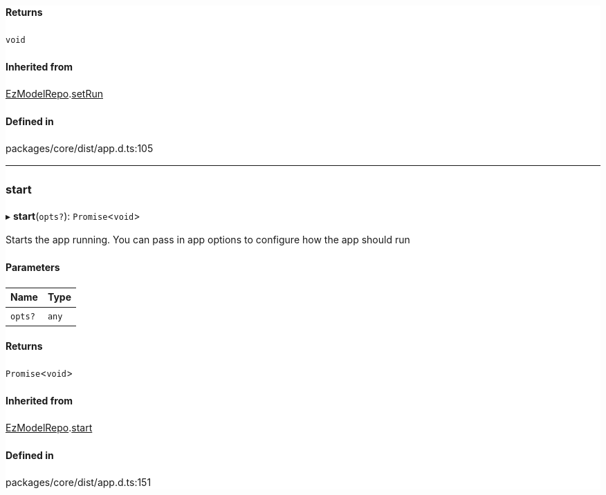 #### Returns

`void`

#### Inherited from

[EzModelRepo](_ezbackend_common.EzModelRepo).[setRun](_ezbackend_common.EzModelRepo#setrun)

#### Defined in

packages/core/dist/app.d.ts:105

___

### start

▸ **start**(`opts?`): `Promise`<`void`\>

Starts the app running. You can pass in app options to configure how the app should run

#### Parameters

| Name | Type |
| :------ | :------ |
| `opts?` | `any` |

#### Returns

`Promise`<`void`\>

#### Inherited from

[EzModelRepo](_ezbackend_common.EzModelRepo).[start](_ezbackend_common.EzModelRepo#start)

#### Defined in

packages/core/dist/app.d.ts:151
